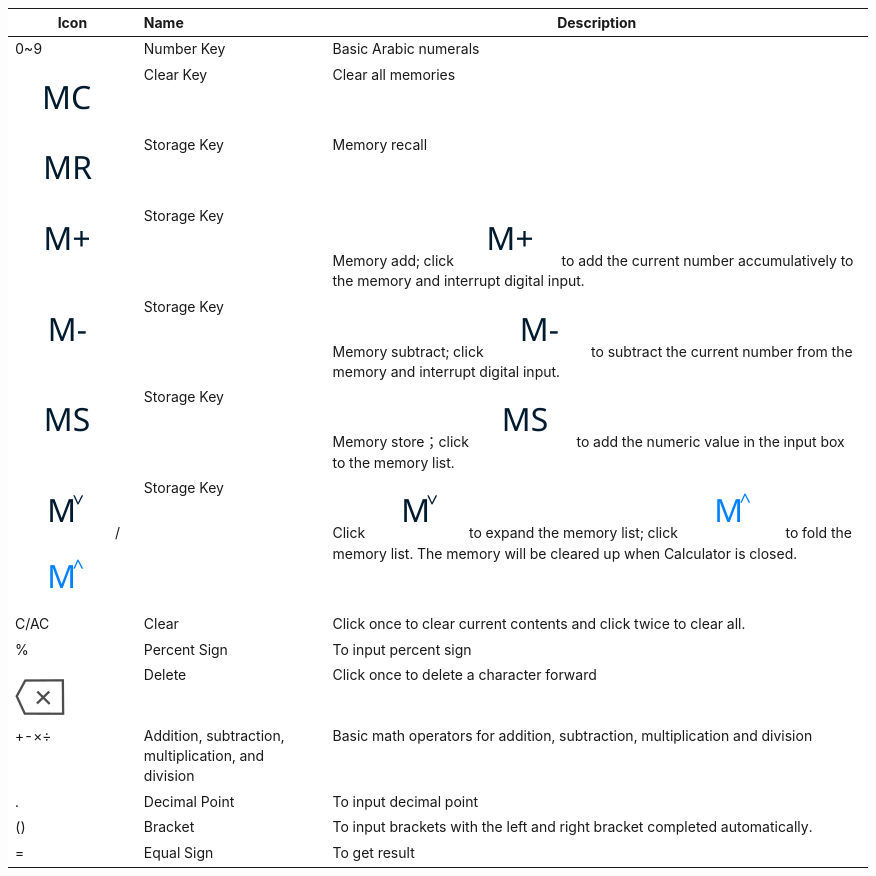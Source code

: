| Icon                                          | Name                                                | Description                                                  |
| --------------------------------------------- | :-------------------------------------------------- | ------------------------------------------------------------ |
| 0~9                                           | Number Key                                          | Basic Arabic numerals                                        |
| ![mc](../common/MC.svg)                       | Clear Key                                           | Clear all memories                                           |
| ![mr](../common/MR.svg)                       | Storage Key                                         | Memory recall                                                |
| ![m+](../common/M+.svg)                       | Storage Key                                         | Memory add; click ![m+](../common/M+.svg) to add the current number accumulatively to the memory and interrupt digital input. |
| ![m-](../common/M-.svg)                       | Storage Key                                         | Memory subtract; click ![m-](../common/M-.svg) to subtract the current number from the memory and interrupt digital input. |
| ![ms](../common/MS.svg)                       | Storage Key                                         | Memory store；click ![ms](../common/MS.svg) to add the numeric value in the input box to the memory list. |
| ![M](../common/M.svg)/![m^](../common/M^.svg) | Storage Key                                         | Click ![M](../common/M.svg)to expand the memory list; click ![m^](../common/M^.svg) to fold the memory list. The memory will be cleared up when Calculator is closed. |
| C/AC                                          | Clear                                               | Click once to clear current contents and click twice to clear all. |
| %                                             | Percent Sign                                        | To input percent sign                                        |
| ![delete](../common/delete.svg)               | Delete                                              | Click once to delete a character forward                     |
| +-×÷                                          | Addition, subtraction, multiplication, and division | Basic math operators for addition, subtraction, multiplication and division |
| .                                             | Decimal Point                                       | To input decimal point                                       |
| ()                                            | Bracket                                             | To input brackets with the left and right bracket completed automatically. |
| =                                             | Equal Sign                                          | To get result                                                |
